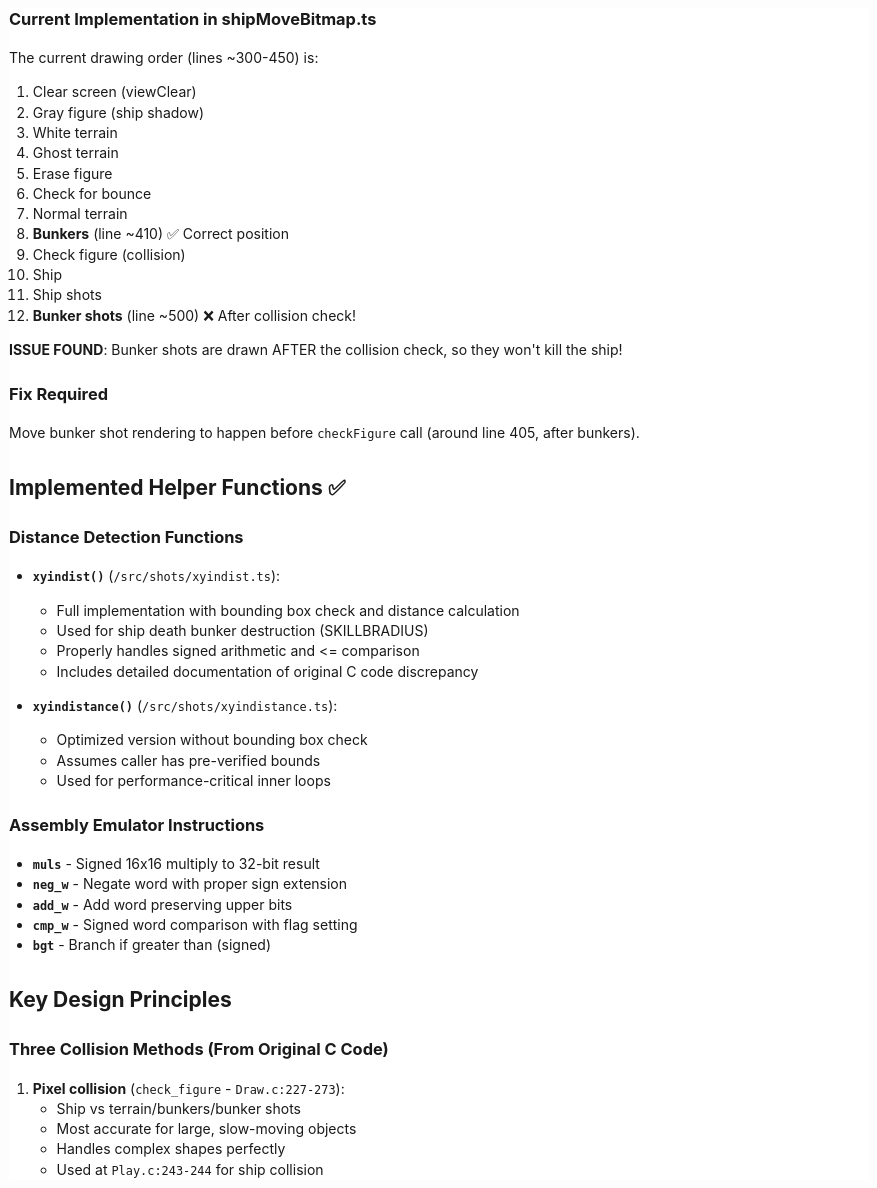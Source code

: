 ### Current Implementation in shipMoveBitmap.ts

The current drawing order (lines ~300-450) is:
1. Clear screen (viewClear)
2. Gray figure (ship shadow)
3. White terrain
4. Ghost terrain
5. Erase figure
6. Check for bounce
7. Normal terrain
8. **Bunkers** (line ~410) ✅ Correct position
9. Check figure (collision)
10. Ship
11. Ship shots
12. **Bunker shots** (line ~500) ❌ After collision check!

**ISSUE FOUND**: Bunker shots are drawn AFTER the collision check, so they won't kill the ship!

### Fix Required
Move bunker shot rendering to happen before `checkFigure` call (around line 405, after bunkers).

## Implemented Helper Functions ✅

### Distance Detection Functions
- **`xyindist()`** (`/src/shots/xyindist.ts`):
  - Full implementation with bounding box check and distance calculation
  - Used for ship death bunker destruction (SKILLBRADIUS)
  - Properly handles signed arithmetic and <= comparison
  - Includes detailed documentation of original C code discrepancy

- **`xyindistance()`** (`/src/shots/xyindistance.ts`):
  - Optimized version without bounding box check
  - Assumes caller has pre-verified bounds
  - Used for performance-critical inner loops

### Assembly Emulator Instructions
- **`muls`** - Signed 16x16 multiply to 32-bit result
- **`neg_w`** - Negate word with proper sign extension
- **`add_w`** - Add word preserving upper bits
- **`cmp_w`** - Signed word comparison with flag setting
- **`bgt`** - Branch if greater than (signed)

## Key Design Principles

### Three Collision Methods (From Original C Code)

1. **Pixel collision** (`check_figure` - `Draw.c:227-273`):
   - Ship vs terrain/bunkers/bunker shots
   - Most accurate for large, slow-moving objects
   - Handles complex shapes perfectly
   - Used at `Play.c:243-244` for ship collision
